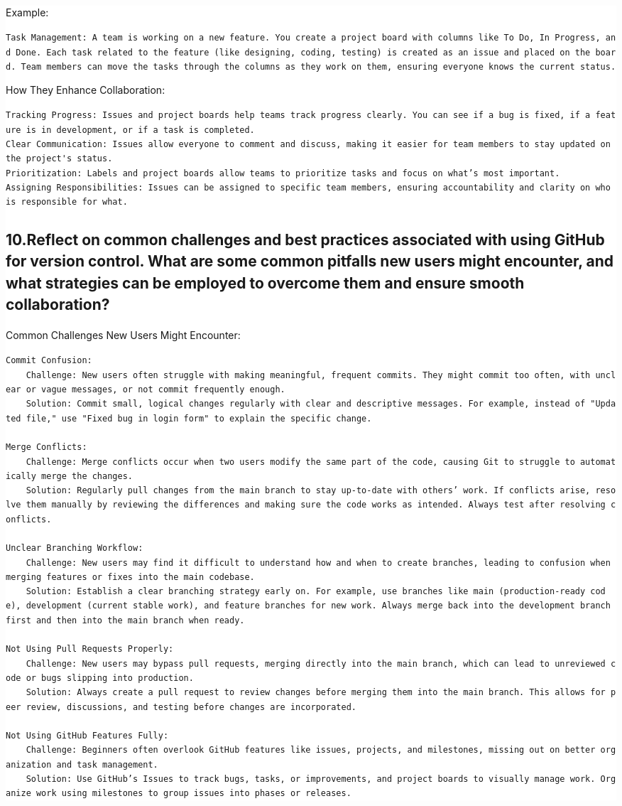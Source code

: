 Example:

    Task Management: A team is working on a new feature. You create a project board with columns like To Do, In Progress, and Done. Each task related to the feature (like designing, coding, testing) is created as an issue and placed on the board. Team members can move the tasks through the columns as they work on them, ensuring everyone knows the current status.

How They Enhance Collaboration:

    Tracking Progress: Issues and project boards help teams track progress clearly. You can see if a bug is fixed, if a feature is in development, or if a task is completed.
    Clear Communication: Issues allow everyone to comment and discuss, making it easier for team members to stay updated on the project's status.
    Prioritization: Labels and project boards allow teams to prioritize tasks and focus on what’s most important.
    Assigning Responsibilities: Issues can be assigned to specific team members, ensuring accountability and clarity on who is responsible for what.

## 10.Reflect on common challenges and best practices associated with using GitHub for version control. What are some common pitfalls new users might encounter, and what strategies can be employed to overcome them and ensure smooth collaboration?

Common Challenges New Users Might Encounter:

    Commit Confusion:
        Challenge: New users often struggle with making meaningful, frequent commits. They might commit too often, with unclear or vague messages, or not commit frequently enough.
        Solution: Commit small, logical changes regularly with clear and descriptive messages. For example, instead of "Updated file," use "Fixed bug in login form" to explain the specific change.

    Merge Conflicts:
        Challenge: Merge conflicts occur when two users modify the same part of the code, causing Git to struggle to automatically merge the changes.
        Solution: Regularly pull changes from the main branch to stay up-to-date with others’ work. If conflicts arise, resolve them manually by reviewing the differences and making sure the code works as intended. Always test after resolving conflicts.

    Unclear Branching Workflow:
        Challenge: New users may find it difficult to understand how and when to create branches, leading to confusion when merging features or fixes into the main codebase.
        Solution: Establish a clear branching strategy early on. For example, use branches like main (production-ready code), development (current stable work), and feature branches for new work. Always merge back into the development branch first and then into the main branch when ready.

    Not Using Pull Requests Properly:
        Challenge: New users may bypass pull requests, merging directly into the main branch, which can lead to unreviewed code or bugs slipping into production.
        Solution: Always create a pull request to review changes before merging them into the main branch. This allows for peer review, discussions, and testing before changes are incorporated.

    Not Using GitHub Features Fully:
        Challenge: Beginners often overlook GitHub features like issues, projects, and milestones, missing out on better organization and task management.
        Solution: Use GitHub’s Issues to track bugs, tasks, or improvements, and project boards to visually manage work. Organize work using milestones to group issues into phases or releases.
